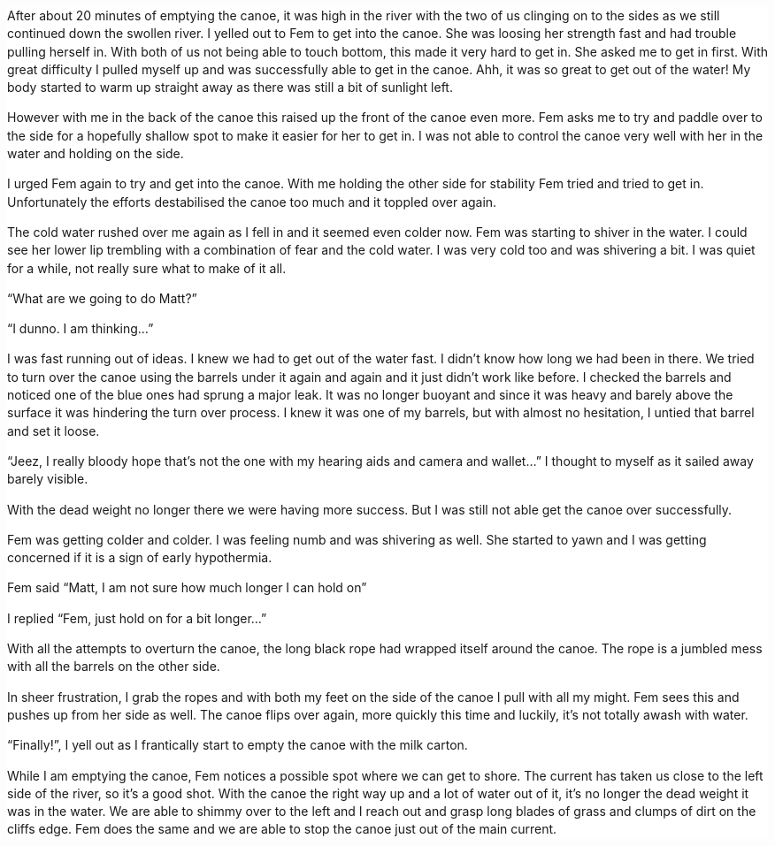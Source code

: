 After about 20 minutes of emptying the canoe, it was high in the river with the two of us clinging on to the sides as we still continued down the swollen river. I yelled out to Fem to get into the canoe. She was loosing her strength fast and had trouble pulling herself in. With both of us not being able to touch bottom, this made it very hard to get in. She asked me to get in first. With great difficulty I pulled myself up and was successfully able to get in the canoe. Ahh, it was so great to get out of the water! My body started to warm up straight away as there was still a bit of sunlight left.

However with me in the back of the canoe this raised up the front of the canoe even more. Fem asks me to try and paddle over to the side for a hopefully shallow spot to make it easier for her to get in. I was not able to control the canoe very well with her in the water and holding on the side.

I urged Fem again to try and get into the canoe. With me holding the other side for stability Fem tried and tried to get in. Unfortunately the efforts destabilised the canoe too much and it toppled over again.

The cold water rushed over me again as I fell in and it seemed even colder now. Fem was starting to shiver in the water. I could see her lower lip trembling with a combination of fear and the cold water. I was very cold too and was shivering a bit. I was quiet for a while, not really sure what to make of it all.

“What are we going to do Matt?”

“I dunno. I am thinking…”

I was fast running out of ideas. I knew we had to get out of the water fast. I didn’t know how long we had been in there. We tried to turn over the canoe using the barrels under it again and again and it just didn’t work like before. I checked the barrels and noticed one of the blue ones had sprung a major leak. It was no longer buoyant and since it was heavy and barely above the surface it was hindering the turn over process. I knew it was one of my barrels, but with almost no hesitation, I untied that barrel and set it loose.

“Jeez, I really bloody hope that’s not the one with my hearing aids and camera and wallet…” I thought to myself as it sailed away barely visible.

With the dead weight no longer there we were having more success. But I was still not able get the canoe over successfully.

Fem was getting colder and colder. I was feeling numb and was shivering as well. She started to yawn and I was getting concerned if it is a sign of early hypothermia.

Fem said “Matt, I am not sure how much longer I can hold on”

I replied “Fem, just hold on for a bit longer…”

With all the attempts to overturn the canoe, the long black rope had wrapped itself around the canoe. The rope is a jumbled mess with all the barrels on the other side.

In sheer frustration, I grab the ropes and with both my feet on the side of the canoe I pull with all my might. Fem sees this and pushes up from her side as well. The canoe flips over again, more quickly this time and luckily, it’s not totally awash with water.

“Finally!”, I yell out as I frantically start to empty the canoe with the milk carton.

While I am emptying the canoe, Fem notices a possible spot where we can get to shore. The current has taken us close to the left side of the river, so it’s a good shot. With the canoe the right way up and a lot of water out of it, it’s no longer the dead weight it was in the water. We are able to shimmy over to the left and I reach out and grasp long blades of grass and clumps of dirt on the cliffs edge. Fem does the same and we are able to stop the canoe just out of the main current.
